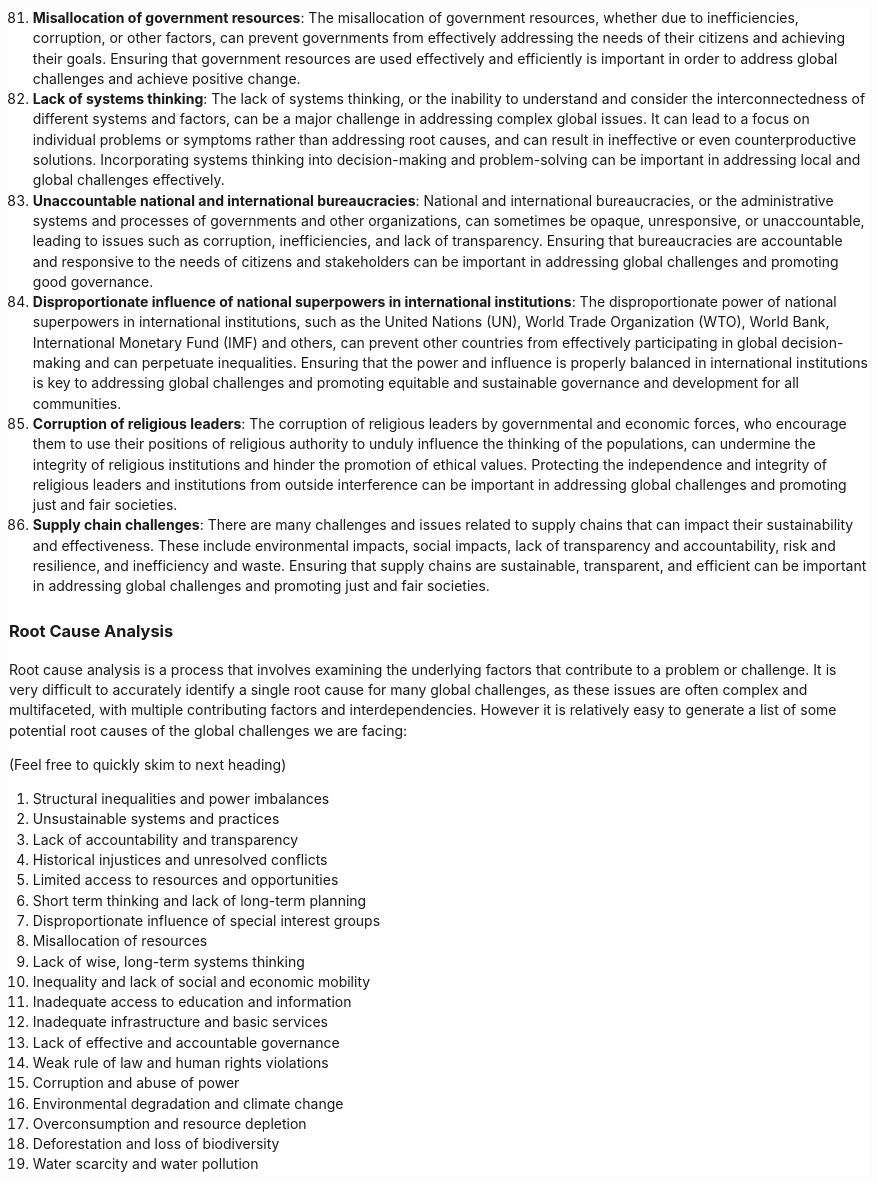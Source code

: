 81. **Misallocation of government resources**: The misallocation of government resources, whether due to inefficiencies, corruption, or other factors, can prevent governments from effectively addressing the needs of their citizens and achieving their goals. Ensuring that government resources are used effectively and efficiently is important in order to address global challenges and achieve positive change.  
82. **Lack of systems thinking**: The lack of systems thinking, or the inability to understand and consider the interconnectedness of different systems and factors, can be a major challenge in addressing complex global issues. It can lead to a focus on individual problems or symptoms rather than addressing root causes, and can result in ineffective or even counterproductive solutions. Incorporating systems thinking into decision-making and problem-solving can be important in addressing local and global challenges effectively. 
83. **Unaccountable national and international bureaucracies**: National and international bureaucracies, or the administrative systems and processes of governments and other organizations, can sometimes be opaque, unresponsive, or unaccountable, leading to issues such as corruption, inefficiencies, and lack of transparency. Ensuring that bureaucracies are accountable and responsive to the needs of citizens and stakeholders can be important in addressing global challenges and promoting good governance.
84. **Disproportionate influence of national superpowers in international institutions**: The disproportionate power of national superpowers in international institutions, such as the United Nations (UN), World Trade Organization (WTO), World Bank, International Monetary Fund (IMF) and others, can prevent other countries from effectively participating in global decision-making and can perpetuate inequalities. Ensuring that the power and influence is properly balanced in international institutions is key to addressing global challenges and promoting equitable and sustainable governance and development for all communities. 
85. **Corruption of religious leaders**: The corruption of religious leaders by governmental and economic forces, who encourage them to use their positions of religious authority to unduly influence the thinking of the populations, can undermine the integrity of religious institutions and hinder the promotion of ethical values. Protecting the independence and integrity of religious leaders and institutions from outside interference can be important in addressing global challenges and promoting just and fair societies. 
86. **Supply chain challenges**: There are many challenges and issues related to supply chains that can impact their sustainability and effectiveness. These include environmental impacts, social impacts, lack of transparency and accountability, risk and resilience, and inefficiency and waste. Ensuring that supply chains are sustainable, transparent, and efficient can be important in addressing global challenges and promoting just and fair societies.

### Root Cause Analysis 

Root cause analysis is a process that involves examining the underlying factors that contribute to a problem or challenge. It is very difficult to accurately identify a single root cause for many global challenges, as these issues are often complex and multifaceted, with multiple contributing factors and interdependencies. However it is relatively easy to generate a list of some potential root causes of the global challenges we are facing:

(Feel free to quickly skim to next heading)

1.  Structural inequalities and power imbalances
2.  Unsustainable systems and practices
3.  Lack of accountability and transparency
4.  Historical injustices and unresolved conflicts
5.  Limited access to resources and opportunities
6.  Short term thinking and lack of long-term planning
7.  Disproportionate influence of special interest groups
8.  Misallocation of resources
9.  Lack of wise, long-term systems thinking
10.  Inequality and lack of social and economic mobility
11.  Inadequate access to education and information
12.  Inadequate infrastructure and basic services
13.  Lack of effective and accountable governance
14.  Weak rule of law and human rights violations
15.  Corruption and abuse of power
16.  Environmental degradation and climate change
17.  Overconsumption and resource depletion
18.  Deforestation and loss of biodiversity
19.  Water scarcity and water pollution